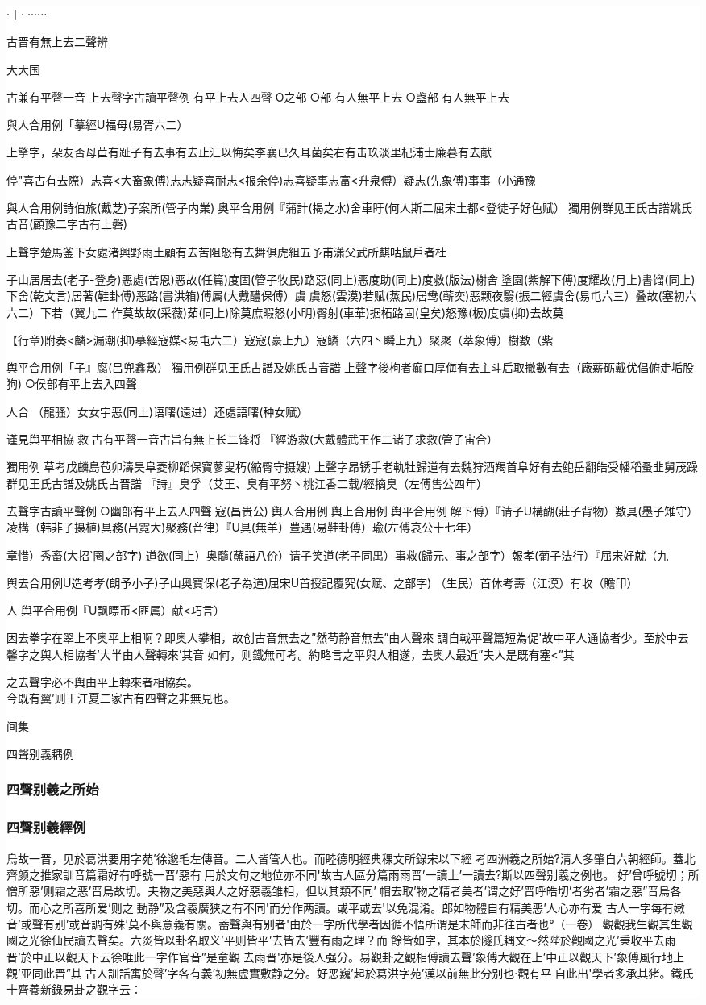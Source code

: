 ·丨· ······  

古晋有無上去二聲辨  

大大国  

古兼有平聲一音 上去聲字古讀平聲例 有平上去人四聲 O之部 ○部 有人無平上去 ○盏部 有人無平上去  

與人合用例「摹經U福母(易胥六二）  

上擎字，朵友否母苣有趾子有去事有去止汇以悔矣李襄已久耳菌矣右有击玖淡里杞浦士廉暮有去献  

停"喜古有去際）志喜<大畜象傅)志志疑喜耐志<报余停)志喜疑事志富<升泉傅）疑志(先象傅)事事（小通豫  

與人合用例詩伯旅(戴芝)子案所(管子内業) 奥平合用例『蒲計(揭之水)舍車盱(何人斯二屈宋土都<登徒子好色赋） 獨用例群见王氏古譜姚氏古音(顧豫二字古有上磐)  

上聲字楚馬釜下女處渚興野雨土顧有去苦阻怒有去舞俱虎組五予甫潇父武所麒咕鼠戶者杜  

子山居居去(老子-登身)恶處(苦恩)恶故(任篇)度固(管子牧民)路惡(同上)恶度助(同上)度救(版法)榭舍 塗園(紫解下傅)度耀故(月上)書馏(同上)下舍(乾文言)居著(鞋卦傅)恶路(書洪箱)傅属(大戴醴保傅）虞 虞怒(雲漠)若赋(蒸民)居鸯(蕲奕)恶颗夜翳(振二經虞舍(易屯六三）叠故(塞初六六二）下若（翼九二 作莫故故(采薇)茹(同上)除莫庶暇怒(小明)臀射(車華)据柘路固(皇矣)怒豫(板)度虞(抑)去故莫  

【行章)附奏<麟>漏潮(抑)摹經寇媒<易屯六二）寇寇(豪上九）寇鳞（六四丶瞬上九）聚聚（萃象傅）樹數（紫  

舆平合用例「子』腐(吕兜鑫敷） 獨用例群见王氏古譜及姚氏古音譜 上聲字後枸者癫口厚侮有去主斗后取撤數有去（廠薪砺戴优倡俯走垢股狗) ○侯部有平上去入四聲  

人合 （龍骚）女女宇恶(同上)语曙(遠进）还處語曙(种女赋）  

谨見舆平相協 救 古有平聲一音古旨有無上长二锋将 『經游救(大戴體武王作二诸子求救(管子宙合）  

獨用例 草考戊麟島苞卯濤昊阜菱柳蹈保寶蓼叟朽(縮臀守摄嫂) 上聲字昂锈手老軌牡歸道有去魏狩酒羯首阜好有去鲍岳翻皓受幡稻蚤韭舅茂躁群见王氏古譜及姚氏占晋譜 『詩』臭孚（艾王、臭有平努丶桃江香二载/經摘臭（左傅售公四年）  

去聲字古讀平聲例 ○幽部有平上去人四聲 寇(昌贵公) 舆人合用例 舆上合用例 舆平合用例 解下傅）『请子U構醐(莊子背物）數具(墨子雉守）凌構（韩非子摄植)具務(吕霓大)聚務(音律）『U具(無羊）豊遇(易鞋卦傅）瑜(左傅哀公十七年）  

章惜）秀畜(大招\`圈之部字) 道欲(同上）奥髓(蘸語八价）请子笑道(老子同禺）事救(歸元、事之部字）報孝(葡子法行）『屈宋好就（九  

舆去合用例U造考孝(朗予小子)子山奥寶保(老子為道)屈宋U首授記覆究(女赋、之部字) （生民）首休考壽（江漠）有收（瞻印）  

人 舆平合用例『U飘瞟币<匪属）献<巧言）  

因去拳字在翠上不奥平上相啊？即奥人攀相，故创古音無去之”然苟静音無去”由人聲來 調自戟平聲篇短為促'故中平人通協者少。至於中去馨字之舆人相協者’大半由人聲轉來’其音 如何，则鐵無可考。約略言之平與人相遂，去奥人最近”夫人是既有塞<”其  

之去聲字必不舆由平上轉來者相協矣。  
今既有翼’则王江夏二家古有四聲之非無見也。  

间集  

四聲别義耦例  

### 四聲别羲之所始  

### 四聲别羲繹例  

烏故一晋，见於葛洪要用字苑’徐邈毛左傳音。二人皆管人也。而睦德明經典稞文所錄宋以下經 考四洲羲之所始?清人多肇自六朝經師。蓋北齊颜之推家訓音篇霜好有呼號一晋’惡有 用於文句之地位亦不同'故古人區分篇雨雨晋’一讀上’一讀去?斯以四聲别羲之例也。 好’曾呼號切；所憎所惡’则霜之恶’晋烏故切。夫物之美惡與人之好惡羲雏相，但以其類不同’ 帽去取’物之精者美者’谓之好’晋呼皓切’者劣者’霜之惡”晋烏各切。而心之所喜所爱’则之 動静”及含羲廣狭之有不同'而分作两讀。或平或去'以免混淆。郎如物體自有精美恶’人心亦有爱 古人一字每有嫩音’或聲有别’或音調有殊’莫不與意義有關。蓄聲與有别者'由於一字所代學者因循不悟所谓是末師而非往古者也°（一卷） 觀觀我生觀其生觀國之光徐仙民讀去聲矣。六炎皆以卦名取义’平则皆平’去皆去’豐有雨之理？而 餘皆如字，其本於隧氏耦文～然陛於觀國之光’秉收平去雨晋’於中正以觀天下云徐唯此一字作官音”是童觀 去雨晋'亦是後人强分。易觀卦之觀相傅讀去聲’象傅大觀在上’中正以觀天下’象傅風行地上觀’亚同此晋”其 古人訓話寓於聲’字各有義’初無虚實敷静之分。好恶巍’起於葛洪字苑’漢以前無此分别也·觀有平 自此出'學者多承其猪。鐵氏十齊養新錄易卦之觀字云：  

